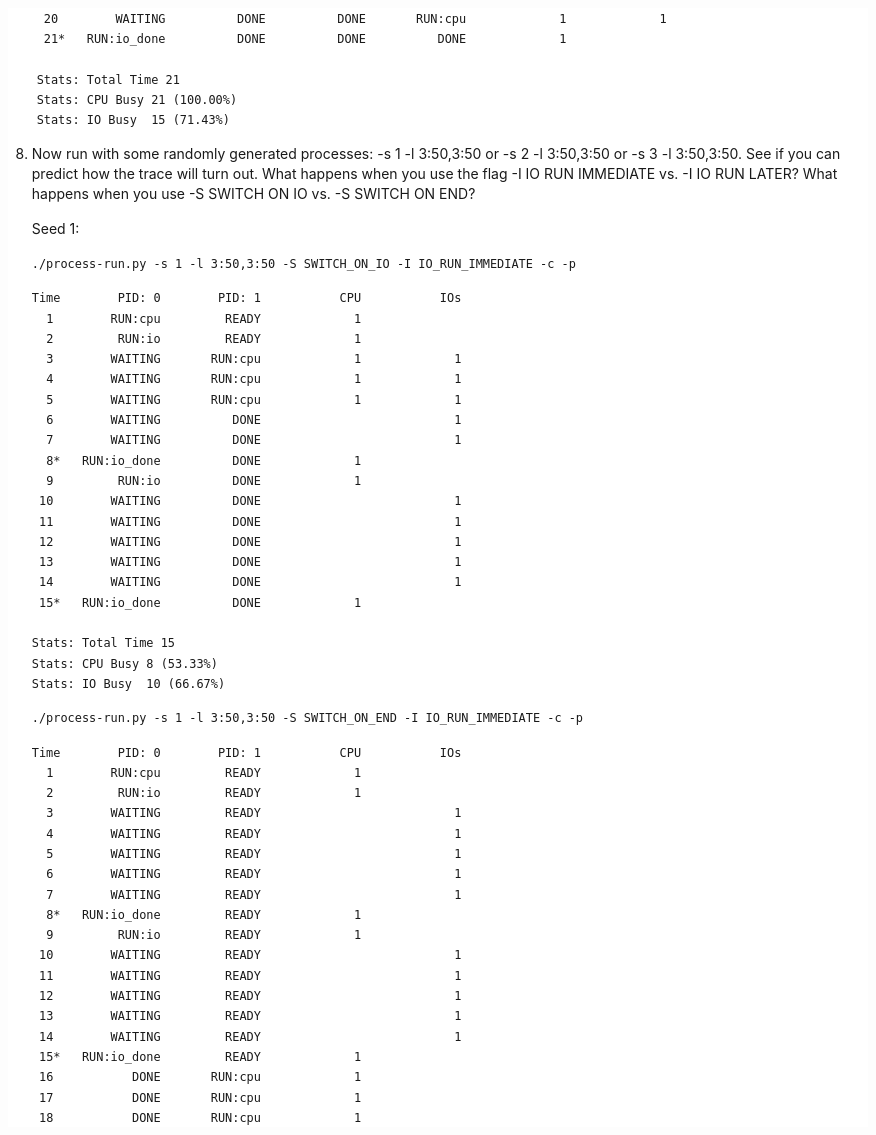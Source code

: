          20        WAITING          DONE          DONE       RUN:cpu             1             1
         21*   RUN:io_done          DONE          DONE          DONE             1          
        
        Stats: Total Time 21
        Stats: CPU Busy 21 (100.00%)
        Stats: IO Busy  15 (71.43%)

8.  Now run with some randomly generated processes: -s 1 -l 3:50,3:50 or -s 2 -l 3:50,3:50 or -s 3 -l 3:50,3:50. See if you can predict how the trace will turn out. What happens when you use the flag -I IO RUN IMMEDIATE vs. -I IO RUN LATER? What happens when you use -S SWITCH ON IO vs. -S SWITCH ON END?
    
    Seed 1:
    
    ```shell
    ./process-run.py -s 1 -l 3:50,3:50 -S SWITCH_ON_IO -I IO_RUN_IMMEDIATE -c -p
    ```
    
        Time        PID: 0        PID: 1           CPU           IOs
          1        RUN:cpu         READY             1          
          2         RUN:io         READY             1          
          3        WAITING       RUN:cpu             1             1
          4        WAITING       RUN:cpu             1             1
          5        WAITING       RUN:cpu             1             1
          6        WAITING          DONE                           1
          7        WAITING          DONE                           1
          8*   RUN:io_done          DONE             1          
          9         RUN:io          DONE             1          
         10        WAITING          DONE                           1
         11        WAITING          DONE                           1
         12        WAITING          DONE                           1
         13        WAITING          DONE                           1
         14        WAITING          DONE                           1
         15*   RUN:io_done          DONE             1          
        
        Stats: Total Time 15
        Stats: CPU Busy 8 (53.33%)
        Stats: IO Busy  10 (66.67%)
    
    ```shell
    ./process-run.py -s 1 -l 3:50,3:50 -S SWITCH_ON_END -I IO_RUN_IMMEDIATE -c -p
    ```
    
        Time        PID: 0        PID: 1           CPU           IOs
          1        RUN:cpu         READY             1          
          2         RUN:io         READY             1          
          3        WAITING         READY                           1
          4        WAITING         READY                           1
          5        WAITING         READY                           1
          6        WAITING         READY                           1
          7        WAITING         READY                           1
          8*   RUN:io_done         READY             1          
          9         RUN:io         READY             1          
         10        WAITING         READY                           1
         11        WAITING         READY                           1
         12        WAITING         READY                           1
         13        WAITING         READY                           1
         14        WAITING         READY                           1
         15*   RUN:io_done         READY             1          
         16           DONE       RUN:cpu             1          
         17           DONE       RUN:cpu             1          
         18           DONE       RUN:cpu             1          
        